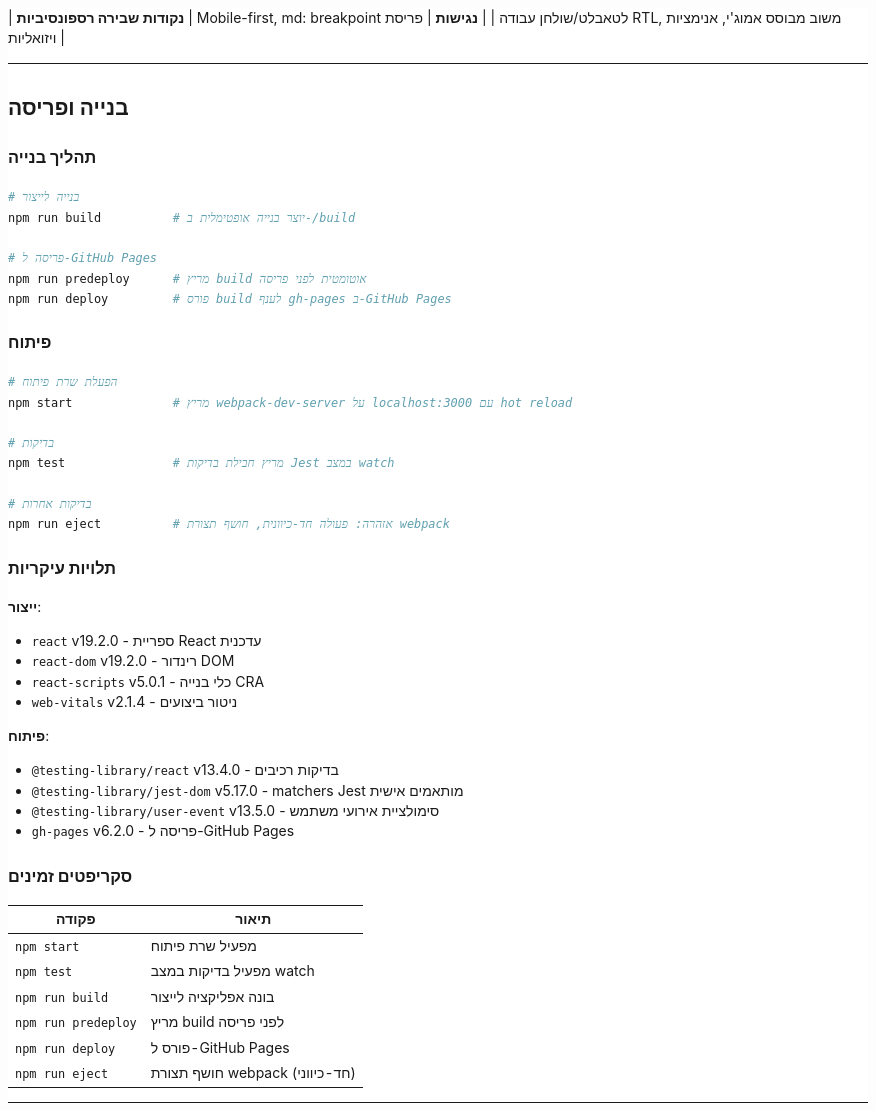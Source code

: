 | **נקודות שבירה רספונסיביות** | Mobile-first, md: breakpoint לטאבלט/שולחן עבודה |
| **נגישות** | פריסת RTL, משוב מבוסס אמוג'י, אנימציות ויזואליות |

---

## בנייה ופריסה

### תהליך בנייה

```bash
# בנייה לייצור
npm run build          # יוצר בנייה אופטימלית ב-/build

# פריסה ל-GitHub Pages
npm run predeploy      # מריץ build אוטומטית לפני פריסה
npm run deploy         # פורס build לענף gh-pages ב-GitHub Pages
```

### פיתוח

```bash
# הפעלת שרת פיתוח
npm start              # מריץ webpack-dev-server על localhost:3000 עם hot reload

# בדיקות
npm test               # מריץ חבילת בדיקות Jest במצב watch

# בדיקות אחרות
npm run eject          # אזהרה: פעולה חד-כיוונית, חושף תצורת webpack
```

### תלויות עיקריות

**ייצור**:
- `react` v19.2.0 - ספריית React עדכנית
- `react-dom` v19.2.0 - רינדור DOM
- `react-scripts` v5.0.1 - כלי בנייה CRA
- `web-vitals` v2.1.4 - ניטור ביצועים

**פיתוח**:
- `@testing-library/react` v13.4.0 - בדיקות רכיבים
- `@testing-library/jest-dom` v5.17.0 - matchers Jest מותאמים אישית
- `@testing-library/user-event` v13.5.0 - סימולציית אירועי משתמש
- `gh-pages` v6.2.0 - פריסה ל-GitHub Pages

### סקריפטים זמינים

| פקודה | תיאור |
|-------|-------|
| `npm start` | מפעיל שרת פיתוח |
| `npm test` | מפעיל בדיקות במצב watch |
| `npm run build` | בונה אפליקציה לייצור |
| `npm run predeploy` | מריץ build לפני פריסה |
| `npm run deploy` | פורס ל-GitHub Pages |
| `npm run eject` | חושף תצורת webpack (חד-כיווני) |

---